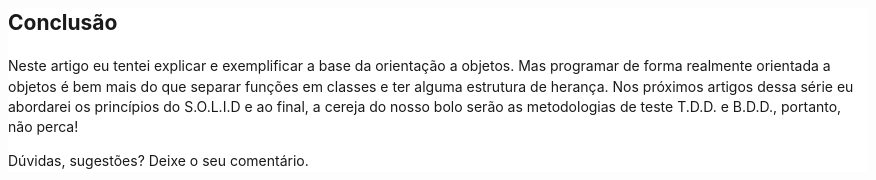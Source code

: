 </code-block>

## Conclusão 
Neste artigo eu tentei explicar e exemplificar a base da orientação a objetos. Mas programar de forma realmente orientada a objetos é bem mais do que separar funções em classes e ter alguma estrutura de herança. 
Nos próximos artigos dessa série eu abordarei os princípios do S.O.L.I.D e ao final, a cereja do nosso bolo serão as metodologias de teste T.D.D. e B.D.D., portanto, não perca! 

Dúvidas, sugestões? Deixe o seu comentário. 
